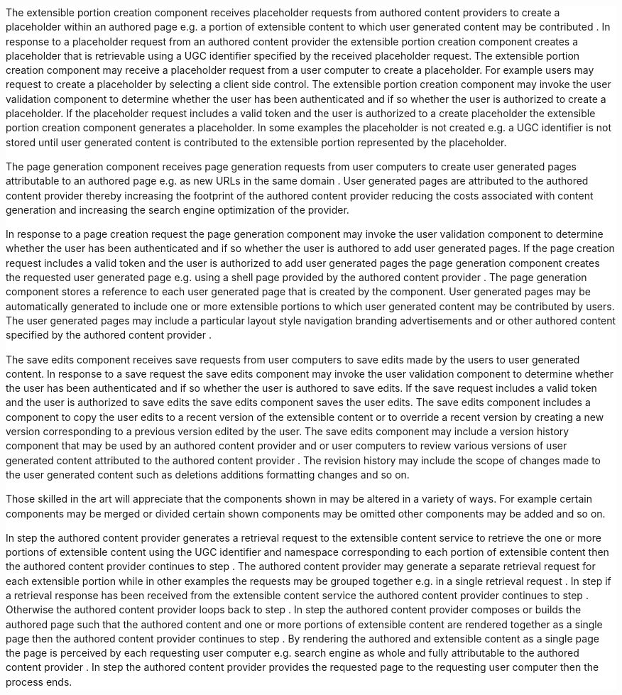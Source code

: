 The extensible portion creation component receives placeholder requests from authored content providers to create a placeholder within an authored page e.g. a portion of extensible content to which user generated content may be contributed . In response to a placeholder request from an authored content provider the extensible portion creation component creates a placeholder that is retrievable using a UGC identifier specified by the received placeholder request. The extensible portion creation component may receive a placeholder request from a user computer to create a placeholder. For example users may request to create a placeholder by selecting a client side control. The extensible portion creation component may invoke the user validation component to determine whether the user has been authenticated and if so whether the user is authorized to create a placeholder. If the placeholder request includes a valid token and the user is authorized to a create placeholder the extensible portion creation component generates a placeholder. In some examples the placeholder is not created e.g. a UGC identifier is not stored until user generated content is contributed to the extensible portion represented by the placeholder.

The page generation component receives page generation requests from user computers to create user generated pages attributable to an authored page e.g. as new URLs in the same domain . User generated pages are attributed to the authored content provider thereby increasing the footprint of the authored content provider reducing the costs associated with content generation and increasing the search engine optimization of the provider.

In response to a page creation request the page generation component may invoke the user validation component to determine whether the user has been authenticated and if so whether the user is authored to add user generated pages. If the page creation request includes a valid token and the user is authorized to add user generated pages the page generation component creates the requested user generated page e.g. using a shell page provided by the authored content provider . The page generation component stores a reference to each user generated page that is created by the component. User generated pages may be automatically generated to include one or more extensible portions to which user generated content may be contributed by users. The user generated pages may include a particular layout style navigation branding advertisements and or other authored content specified by the authored content provider .

The save edits component receives save requests from user computers to save edits made by the users to user generated content. In response to a save request the save edits component may invoke the user validation component to determine whether the user has been authenticated and if so whether the user is authored to save edits. If the save request includes a valid token and the user is authorized to save edits the save edits component saves the user edits. The save edits component includes a component to copy the user edits to a recent version of the extensible content or to override a recent version by creating a new version corresponding to a previous version edited by the user. The save edits component may include a version history component that may be used by an authored content provider and or user computers to review various versions of user generated content attributed to the authored content provider . The revision history may include the scope of changes made to the user generated content such as deletions additions formatting changes and so on.

Those skilled in the art will appreciate that the components shown in may be altered in a variety of ways. For example certain components may be merged or divided certain shown components may be omitted other components may be added and so on.

In step the authored content provider generates a retrieval request to the extensible content service to retrieve the one or more portions of extensible content using the UGC identifier and namespace corresponding to each portion of extensible content then the authored content provider continues to step . The authored content provider may generate a separate retrieval request for each extensible portion while in other examples the requests may be grouped together e.g. in a single retrieval request . In step if a retrieval response has been received from the extensible content service the authored content provider continues to step . Otherwise the authored content provider loops back to step . In step the authored content provider composes or builds the authored page such that the authored content and one or more portions of extensible content are rendered together as a single page then the authored content provider continues to step . By rendering the authored and extensible content as a single page the page is perceived by each requesting user computer e.g. search engine as whole and fully attributable to the authored content provider . In step the authored content provider provides the requested page to the requesting user computer then the process ends.
